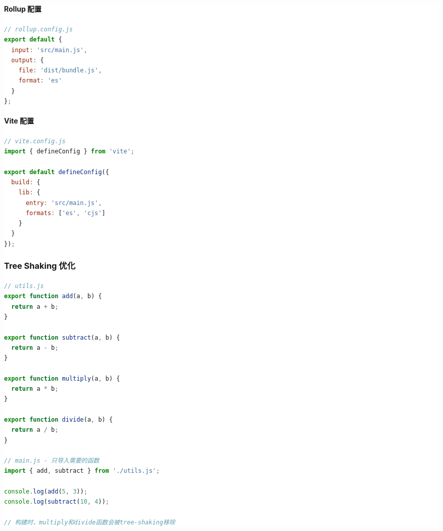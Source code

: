 #### Rollup 配置

```javascript
// rollup.config.js
export default {
  input: 'src/main.js',
  output: {
    file: 'dist/bundle.js',
    format: 'es'
  }
};
```

#### Vite 配置

```javascript
// vite.config.js
import { defineConfig } from 'vite';

export default defineConfig({
  build: {
    lib: {
      entry: 'src/main.js',
      formats: ['es', 'cjs']
    }
  }
});
```

### Tree Shaking 优化

```javascript
// utils.js
export function add(a, b) {
  return a + b;
}

export function subtract(a, b) {
  return a - b;
}

export function multiply(a, b) {
  return a * b;
}

export function divide(a, b) {
  return a / b;
}

// main.js - 只导入需要的函数
import { add, subtract } from './utils.js';

console.log(add(5, 3));
console.log(subtract(10, 4));

// 构建时，multiply和divide函数会被tree-shaking移除
```
